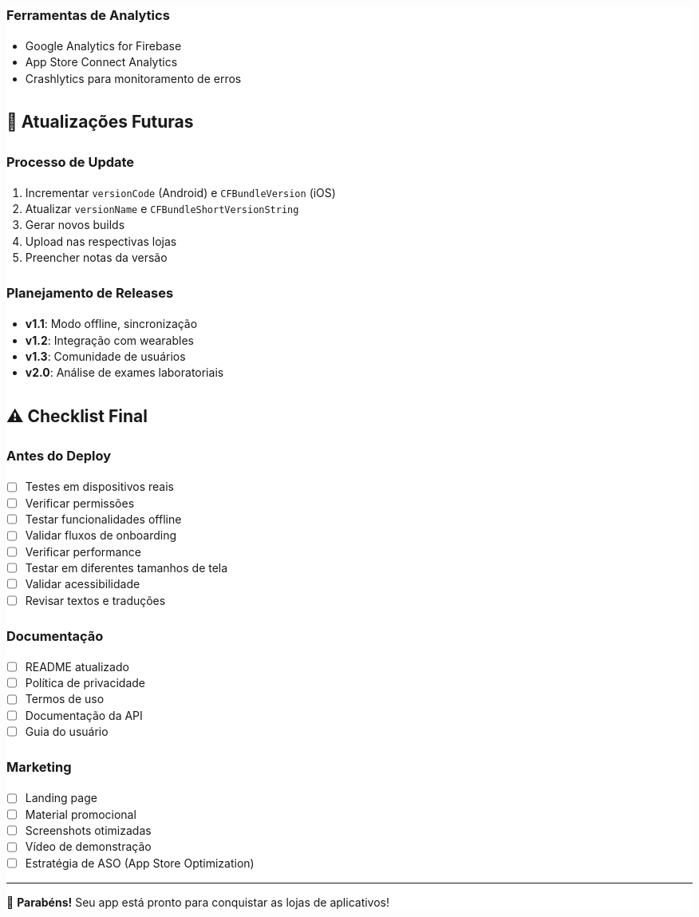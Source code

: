 ### Ferramentas de Analytics
- Google Analytics for Firebase
- App Store Connect Analytics
- Crashlytics para monitoramento de erros

## 🔄 Atualizações Futuras

### Processo de Update
1. Incrementar `versionCode` (Android) e `CFBundleVersion` (iOS)
2. Atualizar `versionName` e `CFBundleShortVersionString`
3. Gerar novos builds
4. Upload nas respectivas lojas
5. Preencher notas da versão

### Planejamento de Releases
- **v1.1**: Modo offline, sincronização
- **v1.2**: Integração com wearables
- **v1.3**: Comunidade de usuários
- **v2.0**: Análise de exames laboratoriais

## ⚠️ Checklist Final

### Antes do Deploy
- [ ] Testes em dispositivos reais
- [ ] Verificar permissões
- [ ] Testar funcionalidades offline
- [ ] Validar fluxos de onboarding
- [ ] Verificar performance
- [ ] Testar em diferentes tamanhos de tela
- [ ] Validar acessibilidade
- [ ] Revisar textos e traduções

### Documentação
- [ ] README atualizado
- [ ] Política de privacidade
- [ ] Termos de uso
- [ ] Documentação da API
- [ ] Guia do usuário

### Marketing
- [ ] Landing page
- [ ] Material promocional
- [ ] Screenshots otimizadas
- [ ] Vídeo de demonstração
- [ ] Estratégia de ASO (App Store Optimization)

---

🎉 **Parabéns!** Seu app está pronto para conquistar as lojas de aplicativos!

